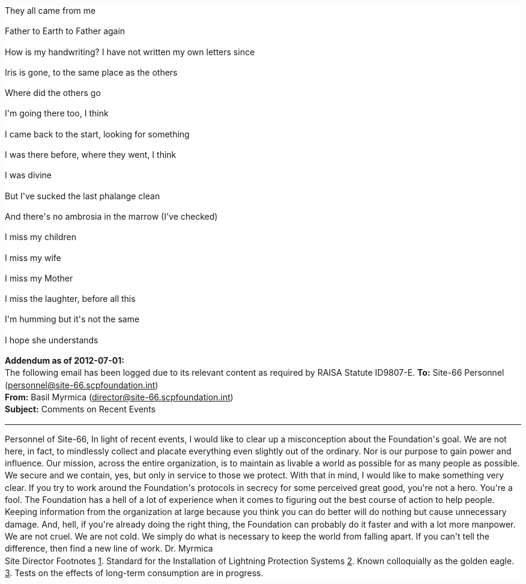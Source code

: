   
They all came from me  
  
Father to Earth to Father again  
  
  
How is my handwriting? I have not written my own letters since  
  
Iris is gone, to the same place as the others  
  
  
Where did the others go  
  
I'm going there too, I think  
  
I came back to the start, looking for something  
  
I was there before, where they went, I think  
  
I was divine  
  
  
But I've sucked the last phalange clean  
  
And there's no ambrosia in the marrow (I've checked)  
  
I miss my children  
  
  
  
I miss my wife  
  
I miss my Mother  
  
I miss the laughter, before all this  
  
  
  
I'm humming but it's not the same  
  
I hope she understands  

**Addendum as of 2012-07-01:**  
The following email has been logged due to its relevant content as required by RAISA Statute ID9807-E.
**To:** Site-66 Personnel ([personnel@site-66.scpfoundation.int](javascript:;))  
**From:** Basil Myrmica ([director@site-66.scpfoundation.int](javascript:;))  
**Subject:** Comments on Recent Events
* * *
Personnel of Site-66,
In light of recent events, I would like to clear up a misconception about the Foundation's goal.
We are not here, in fact, to mindlessly collect and placate everything even slightly out of the ordinary. Nor is our purpose to gain power and influence. Our mission, across the entire organization, is to maintain as livable a world as possible for as many people as possible. We secure and we contain, yes, but only in service to those we protect.
With that in mind, I would like to make something very clear. If you try to work around the Foundation's protocols in secrecy for some perceived great good, you're not a hero. You're a fool. The Foundation has a hell of a lot of experience when it comes to figuring out the best course of action to help people. Keeping information from the organization at large because you think you can do better will do nothing but cause unnecessary damage. And, hell, if you're already doing the right thing, the Foundation can probably do it faster and with a lot more manpower.
We are not cruel. We are not cold. We simply do what is necessary to keep the world from falling apart. If you can't tell the difference, then find a new line of work.
Dr. Myrmica  
Site Director
Footnotes
[1](javascript:;). Standard for the Installation of Lightning Protection Systems
[2](javascript:;). Known colloquially as the golden eagle.
[3](javascript:;). Tests on the effects of long-term consumption are in progress.